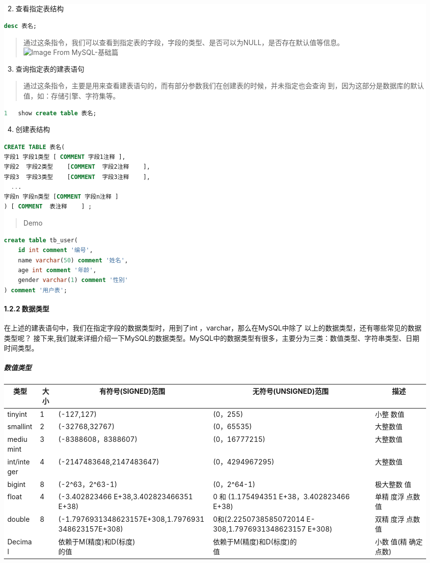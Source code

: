 2. 查看指定表结构

```sql
desc 表名;
```

> 通过这条指令，我们可以查看到指定表的字段，字段的类型、是否可以为NULL，是否存在默认值等信息。![Image From MySQL-基础篇](https://img.picgo.net/2023/11/16/Image-From-MySQL-2e44a1e8453df3e5.png)

3.  查询指定表的建表语句

> 通过这条指令，主要是用来查看建表语句的，而有部分参数我们在创建表的时候，并未指定也会查询 到，因为这部分是数据库的默认值，如：存储引擎、字符集等。

```sql
1   show create table 表名;
```

4. 创建表结构

```sql
CREATE TABLE 表名(
字段1 字段1类型 [ COMMENT 字段1注释 ],
字段2  字段2类型    [COMMENT  字段2注释    ],
字段3  字段3类型    [COMMENT  字段3注释    ],
  ...
字段n 字段n类型 [COMMENT 字段n注释 ]
) [ COMMENT  表注释    ] ;
```

> Demo

```sql
create table tb_user(
	id int comment '编号',
	name varchar(50) comment '姓名',
	age int comment '年龄',
	gender varchar(1) comment '性别'
) comment '用户表';
```

#### 1.2.2 数据类型

在上述的建表语句中，我们在指定字段的数据类型时，用到了int ，varchar，那么在MySQL中除了 以上的数据类型，还有哪些常见的数据类型呢？ 接下来,我们就来详细介绍一下MySQL的数据类型。MySQL中的数据类型有很多，主要分为三类：数值类型、字符串类型、日期时间类型。 

##### 数值类型

| 类型        | 大小 | 有符号(SIGNED)范围                                 | 无符号(UNSIGNED)范围                                   | 描述                  |
| ----------- | ---- | -------------------------------------------------- | ------------------------------------------------------ | --------------------- |
| tinyint     | 1    | (-127,127)                                         | (0，255)                                               | 小整 数值             |
| smallint    | 2    | (-32768,32767)                                     | (0，65535)                                             | 大整数值              |
| mediumint   | 3    | (-8388608，8388607)                                | (0，16777215)                                          | 大整数值              |
| int/integer | 4    | (-2147483648,2147483647)                           | (0，4294967295)                                        | 大整数值              |
| bigint      | 8    | (-2^63，2^63-1)                                    | (0，2^64-1)                                            | 极大整数 值           |
| float       | 4    | (-3.402823466 E+38,3.402823466351 E+38)            | 0 和    (1.175494351 E+38，3.402823466 E+38)           | 单精 度浮 点数 值     |
| double      | 8    | (-1.7976931348623157E+308,1.7976931348623157E+308) | 0和(2.2250738585072014 E-308,1.7976931348623157 E+308) | 双精 度浮 点数 值     |
| Decimal     |      | 依赖于M(精度)和D(标度) <br/>的值                   | 依赖于M(精度)和D(标度)的 <br/>值                       | 小数 值(精 确定 点数) |

